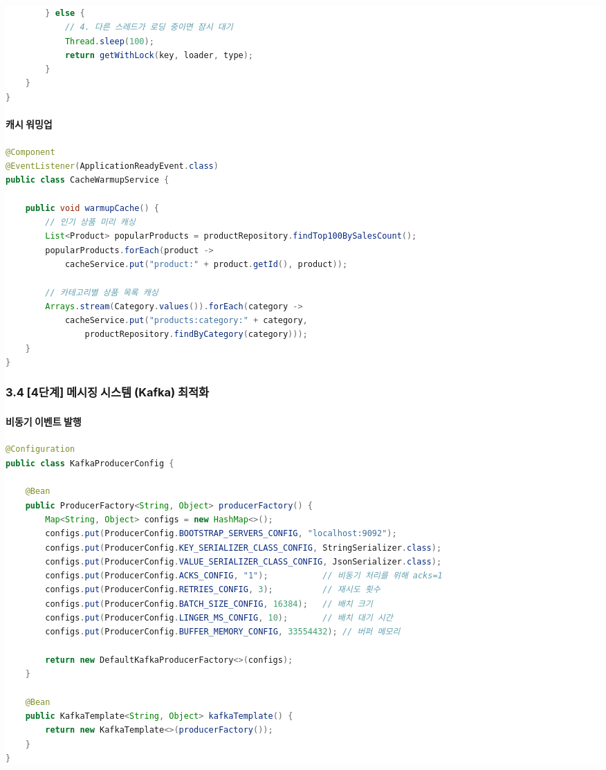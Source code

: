 ```java
        } else {
            // 4. 다른 스레드가 로딩 중이면 잠시 대기
            Thread.sleep(100);
            return getWithLock(key, loader, type);
        }
    }
}
```

#### 캐시 워밍업
```java
@Component
@EventListener(ApplicationReadyEvent.class)
public class CacheWarmupService {
    
    public void warmupCache() {
        // 인기 상품 미리 캐싱
        List<Product> popularProducts = productRepository.findTop100BySalesCount();
        popularProducts.forEach(product -> 
            cacheService.put("product:" + product.getId(), product));
            
        // 카테고리별 상품 목록 캐싱
        Arrays.stream(Category.values()).forEach(category ->
            cacheService.put("products:category:" + category, 
                productRepository.findByCategory(category)));
    }
}
```

### 3.4 [4단계] 메시징 시스템 (Kafka) 최적화

#### 비동기 이벤트 발행
```java
@Configuration
public class KafkaProducerConfig {
    
    @Bean
    public ProducerFactory<String, Object> producerFactory() {
        Map<String, Object> configs = new HashMap<>();
        configs.put(ProducerConfig.BOOTSTRAP_SERVERS_CONFIG, "localhost:9092");
        configs.put(ProducerConfig.KEY_SERIALIZER_CLASS_CONFIG, StringSerializer.class);
        configs.put(ProducerConfig.VALUE_SERIALIZER_CLASS_CONFIG, JsonSerializer.class);
        configs.put(ProducerConfig.ACKS_CONFIG, "1");           // 비동기 처리를 위해 acks=1
        configs.put(ProducerConfig.RETRIES_CONFIG, 3);          // 재시도 횟수
        configs.put(ProducerConfig.BATCH_SIZE_CONFIG, 16384);   // 배치 크기
        configs.put(ProducerConfig.LINGER_MS_CONFIG, 10);       // 배치 대기 시간
        configs.put(ProducerConfig.BUFFER_MEMORY_CONFIG, 33554432); // 버퍼 메모리
        
        return new DefaultKafkaProducerFactory<>(configs);
    }
    
    @Bean
    public KafkaTemplate<String, Object> kafkaTemplate() {
        return new KafkaTemplate<>(producerFactory());
    }
}
```
